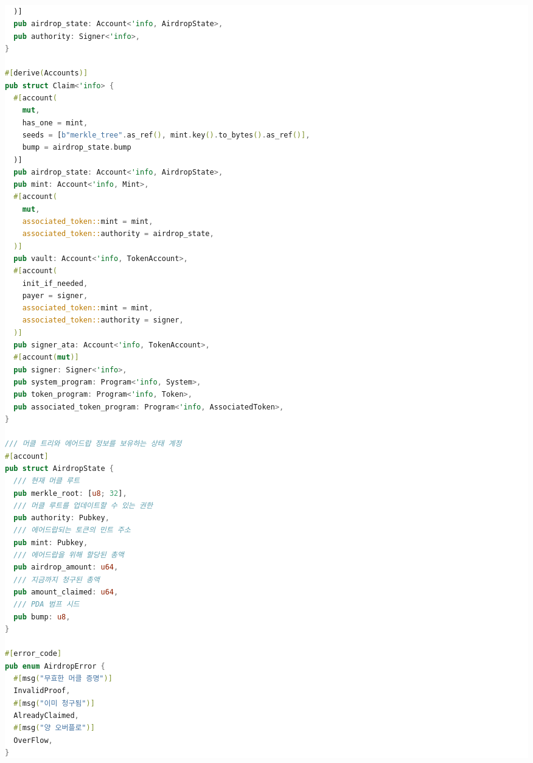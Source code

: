 ```rust
  )]
  pub airdrop_state: Account<'info, AirdropState>,
  pub authority: Signer<'info>,
}

#[derive(Accounts)]
pub struct Claim<'info> {
  #[account(
    mut,
    has_one = mint,
    seeds = [b"merkle_tree".as_ref(), mint.key().to_bytes().as_ref()],
    bump = airdrop_state.bump
  )]
  pub airdrop_state: Account<'info, AirdropState>,
  pub mint: Account<'info, Mint>,
  #[account(
    mut,
    associated_token::mint = mint,
    associated_token::authority = airdrop_state,
  )]
  pub vault: Account<'info, TokenAccount>,
  #[account(
    init_if_needed,
    payer = signer,
    associated_token::mint = mint,
    associated_token::authority = signer,
  )]
  pub signer_ata: Account<'info, TokenAccount>,
  #[account(mut)]
  pub signer: Signer<'info>,
  pub system_program: Program<'info, System>,
  pub token_program: Program<'info, Token>,
  pub associated_token_program: Program<'info, AssociatedToken>,
}

/// 머클 트리와 에어드랍 정보를 보유하는 상태 계정
#[account]
pub struct AirdropState {
  /// 현재 머클 루트
  pub merkle_root: [u8; 32],
  /// 머클 루트를 업데이트할 수 있는 권한
  pub authority: Pubkey,
  /// 에어드랍되는 토큰의 민트 주소
  pub mint: Pubkey,
  /// 에어드랍을 위해 할당된 총액
  pub airdrop_amount: u64,
  /// 지금까지 청구된 총액
  pub amount_claimed: u64,
  /// PDA 범프 시드
  pub bump: u8,
}

#[error_code]
pub enum AirdropError {
  #[msg("무효한 머클 증명")]
  InvalidProof,
  #[msg("이미 청구됨")]
  AlreadyClaimed,
  #[msg("양 오버플로")]
  OverFlow,
}
```
